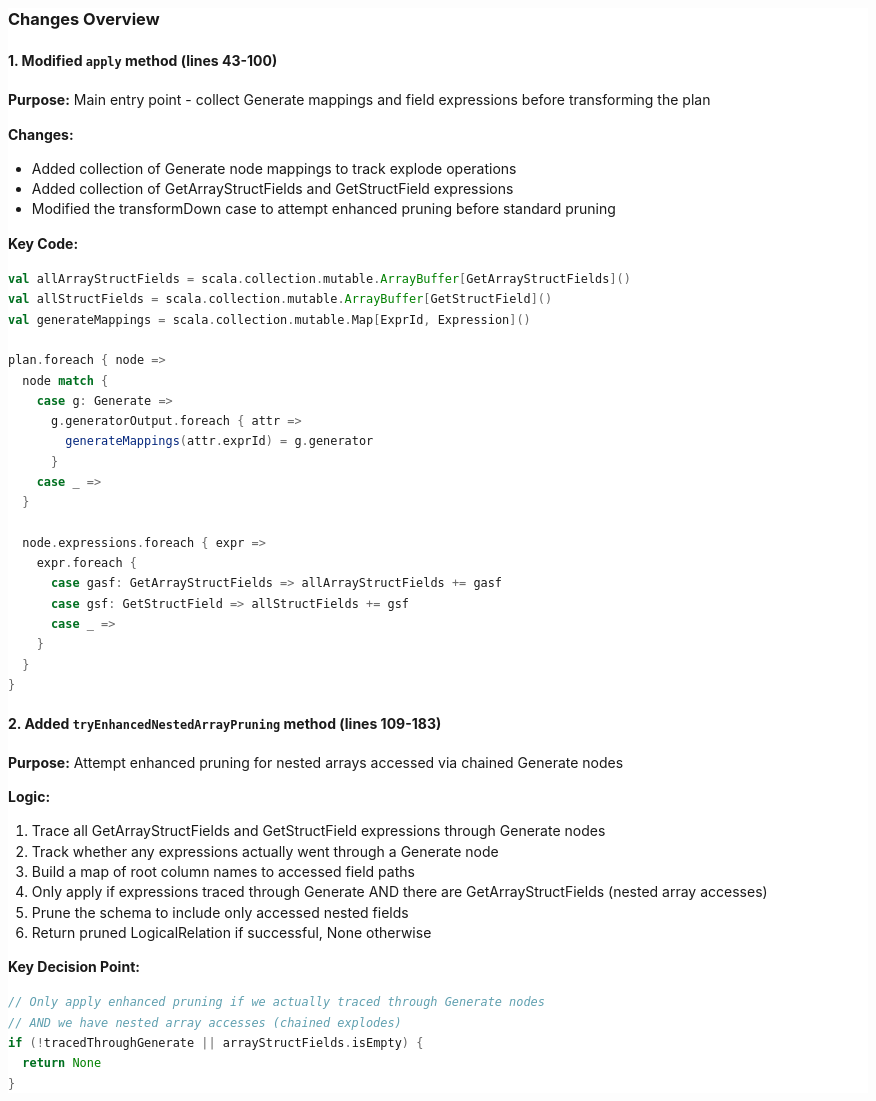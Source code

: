 ### Changes Overview

#### 1. Modified `apply` method (lines 43-100)

**Purpose:** Main entry point - collect Generate mappings and field expressions before transforming the plan

**Changes:**
- Added collection of Generate node mappings to track explode operations
- Added collection of GetArrayStructFields and GetStructField expressions
- Modified the transformDown case to attempt enhanced pruning before standard pruning

**Key Code:**
```scala
val allArrayStructFields = scala.collection.mutable.ArrayBuffer[GetArrayStructFields]()
val allStructFields = scala.collection.mutable.ArrayBuffer[GetStructField]()
val generateMappings = scala.collection.mutable.Map[ExprId, Expression]()

plan.foreach { node =>
  node match {
    case g: Generate =>
      g.generatorOutput.foreach { attr =>
        generateMappings(attr.exprId) = g.generator
      }
    case _ =>
  }

  node.expressions.foreach { expr =>
    expr.foreach {
      case gasf: GetArrayStructFields => allArrayStructFields += gasf
      case gsf: GetStructField => allStructFields += gsf
      case _ =>
    }
  }
}
```

#### 2. Added `tryEnhancedNestedArrayPruning` method (lines 109-183)

**Purpose:** Attempt enhanced pruning for nested arrays accessed via chained Generate nodes

**Logic:**
1. Trace all GetArrayStructFields and GetStructField expressions through Generate nodes
2. Track whether any expressions actually went through a Generate node
3. Build a map of root column names to accessed field paths
4. Only apply if expressions traced through Generate AND there are GetArrayStructFields (nested array accesses)
5. Prune the schema to include only accessed nested fields
6. Return pruned LogicalRelation if successful, None otherwise

**Key Decision Point:**
```scala
// Only apply enhanced pruning if we actually traced through Generate nodes
// AND we have nested array accesses (chained explodes)
if (!tracedThroughGenerate || arrayStructFields.isEmpty) {
  return None
}
```
